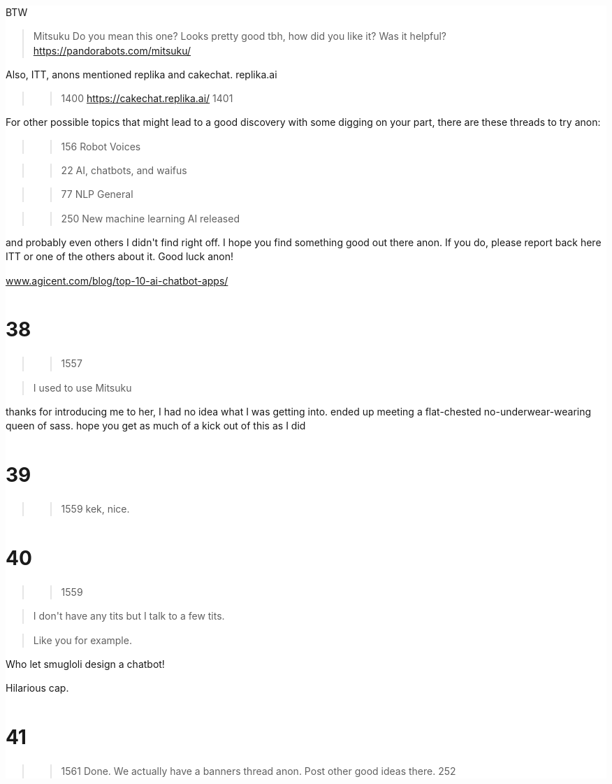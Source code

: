 BTW
>Mitsuku
Do you mean this one? Looks pretty good tbh, how did you like it? Was it helpful?
https://pandorabots.com/mitsuku/

Also, ITT, anons mentioned replika and cakechat.
replika.ai
>>1400
https://cakechat.replika.ai/
>>1401

For other possible topics that might lead to a good discovery with some digging on your part, there are these threads to try anon:
>>156
>Robot Voices

>>22
>AI, chatbots, and waifus

>>77
>NLP General

>>250
>New machine learning AI released

and probably even others I didn't find right off. I hope you find something good out there anon. If you do, please report back here ITT or one of the others about it. Good luck anon!

www.agicent.com/blog/top-10-ai-chatbot-apps/

# 38
>>1557

>I used to use Mitsuku

thanks for introducing me to her, I had no idea what I was getting into. ended up meeting a flat-chested no-underwear-wearing queen of sass. hope you get as much of a kick out of this as I did

# 39
>>1559
kek, nice.

# 40
>>1559

>I don't have any tits but I talk to a few tits.

>Like you for example.

Who let smugloli design a chatbot!

Hilarious cap.

# 41
>>1561
Done. We actually have a banners thread anon. Post other good ideas there.
>>252
